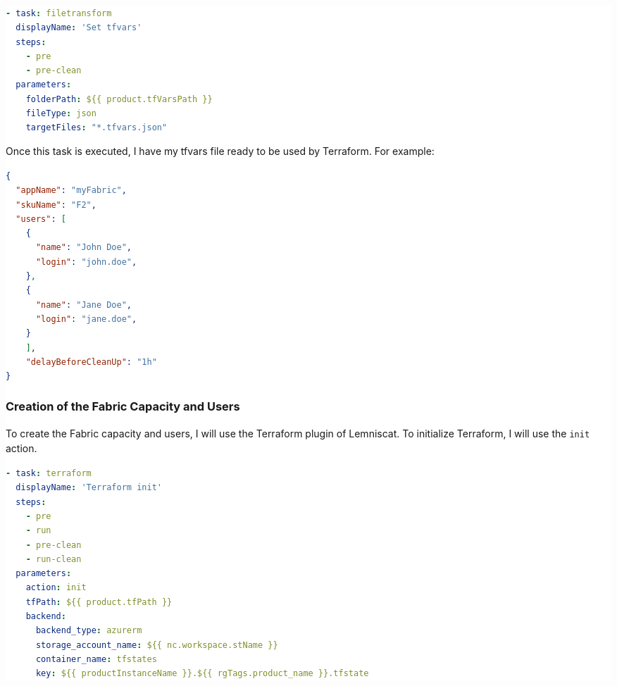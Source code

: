 ```yaml
- task: filetransform
  displayName: 'Set tfvars'
  steps:
    - pre
    - pre-clean
  parameters:
    folderPath: ${{ product.tfVarsPath }}
    fileType: json
    targetFiles: "*.tfvars.json"
```

Once this task is executed, I have my tfvars file ready to be used by Terraform.
For example:

```json
{
  "appName": "myFabric",
  "skuName": "F2",
  "users": [
    {
      "name": "John Doe",
      "login": "john.doe",
    },
    {
      "name": "Jane Doe",
      "login": "jane.doe",
    }
    ],
    "delayBeforeCleanUp": "1h"
}
```

### Creation of the Fabric Capacity and Users

To create the Fabric capacity and users, I will use the Terraform plugin of Lemniscat.
To initialize Terraform, I will use the `init` action.

```yaml
- task: terraform
  displayName: 'Terraform init'
  steps:
    - pre
    - run
    - pre-clean
    - run-clean
  parameters:
    action: init
    tfPath: ${{ product.tfPath }}
    backend:
      backend_type: azurerm
      storage_account_name: ${{ nc.workspace.stName }}
      container_name: tfstates
      key: ${{ productInstanceName }}.${{ rgTags.product_name }}.tfstate
```
